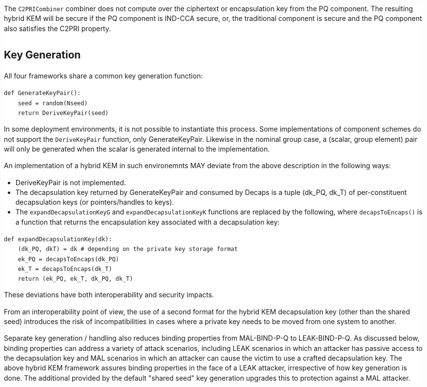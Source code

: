 The `C2PRICombiner` combiner does not compute over the ciphertext or
encapsulation key from the PQ component. The resulting hybrid KEM will
be secure if the PQ component is IND-CCA secure, or, the traditional
component is secure and the PQ component also satisfies the C2PRI property.

## Key Generation

All four frameworks share a common key generation function:

~~~
def GenerateKeyPair():
    seed = random(Nseed)
    return DeriveKeyPair(seed)
~~~

In some deployment environments, it is not possible to instantiate this
process.  Some implementations of component schemes do not support the
`DeriveKeyPair` function, only GenerateKeyPair. Likewise in the nominal group
case, a (scalar, group element) pair will only be generated when the scalar
is generated internal to the implementation.

An implementation of a hybrid KEM in such environemnts MAY deviate from the
above description in the following ways:

* DeriveKeyPair is not implemented.
* The decapsulation key returned by GenerateKeyPair and consumed by Decaps is
  a tuple (dk_PQ, dk_T) of per-constituent decapsulation keys (or
  pointers/handles to keys).
* The `expandDecapsulationKeyG` and `expandDecapsulationKeyK` functions are
  replaced by the following, where `decapsToEncaps()` is a function that
  returns the encapsulation key associated with a decapsulation key:

```
def expandDecapsulationKey(dk):
    (dk_PQ, dkT) = dk # depending on the private key storage format
    ek_PQ = decapsToEncaps(dk_PQ)
    ek_T = decapsToEncaps(dk_T)
    return (ek_PQ, ek_T, dk_PQ, dk_T)
```

These deviations have both interoperability and security impacts.

From an interoperability point of view, the use of a second format for the
hybrid KEM decapsulation key (other than the shared seed) introduces the risk
of incompatibilities in cases where a private key needs to be moved from one
system to another.

Separate key generation / handling also reduces binding properties from
MAL-BIND-P-Q to LEAK-BIND-P-Q. As discussed below, binding properties can
address a variety of attack scenarios, including LEAK scenarios in which an
attacker has passive access to the decapsulation key and MAL scenarios in
which an attacker can cause the victim to use a crafted decapsulation
key. The above hybrid KEM framework assures binding properties in the face of
a LEAK attacker, irrespective of how key generation is done. The additional
provided by the default "shared seed" key generation upgrades this to
protection against a MAL attacker.
